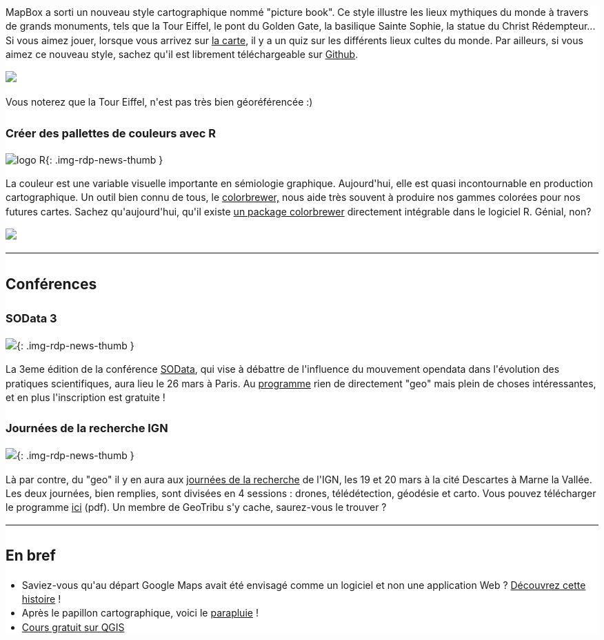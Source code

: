 MapBox a sorti un nouveau style cartographique nommé "picture book". Ce style illustre les lieux mythiques du monde à travers de grands monuments, tels que la Tour Eiffel, le pont du Golden Gate, la basilique Sainte Sophie, la statue du Christ Rédempteur... Si vous aimez jouer, lorsque vous arrivez sur [la carte](https://www.mapbox.com/bites/00099/), il y a un quiz sur les différents lieux cultes du monde. Par ailleurs, si vous aimez ce nouveau style, sachez qu'il est librement téléchargeable sur [Github](https://github.com/mapbox/mapbox-studio-picture-book.tm2).

![](https://cdn.geotribu.fr/img/articles-blog-rdp/capture-ecran/mapbox.png)

Vous noterez que la Tour Eiffel, n'est pas très bien géoréférencée :)

### Créer des pallettes de couleurs avec R

![logo R](https://cdn.geotribu.fr/img/logos-icones/logiciels_librairies/rstats.png "logo R"){: .img-rdp-news-thumb }

La couleur est une variable visuelle importante en sémiologie graphique. Aujourd'hui, elle est quasi incontournable en production cartographique. Un outil bien connu de tous, le [colorbrewer,](http://colorbrewer2.org/) nous aide très souvent à produire nos gammes colorées pour nos futures cartes. Sachez qu'aujourd'hui, qu'il existe [un package colorbrewer](http://neocarto.hypotheses.org/1458) directement intégrable dans le logiciel R. Génial, non?

![](https://cdn.geotribu.fr/img/articles-blog-rdp/capture-ecran/colormap.png)

----

## Conférences

### SOData 3

![](https://cdn.geotribu.fr/img/logos-icones/divers/OpenData.png){: .img-rdp-news-thumb }

La 3eme édition de la conférence [SOData](http://sodata.org/), qui vise à débattre de l'influence du mouvement opendata dans l'évolution des pratiques scientifiques, aura lieu le 26 mars à Paris. Au [programme](http://sodata.org/?page_id=162) rien de directement "geo" mais plein de choses intéressantes, et en plus l'inscription est gratuite !

### Journées de la recherche IGN

![](https://cdn.geotribu.fr/img/logos-icones/entreprises_association/ign.png){: .img-rdp-news-thumb }

Là par contre, du "geo" il y en aura aux [journées de la recherche](http://recherche.ign.fr/) de l'IGN, les 19 et 20 mars à la cité Descartes à Marne la Vallée. Les deux journées, bien remplies, sont divisées en 4 sessions : drones, télédétection, géodésie et carto. Vous pouvez télécharger le programme [ici](http://recherche.ign.fr/jr/programmejr15.pdf) (pdf). Un membre de GeoTribu s'y cache, saurez-vous le trouver ?

----

## En bref

- Saviez-vous qu'au départ Google Maps avait été envisagé comme un logiciel et non une application Web ? [Découvrez cette histoire](https://medium.com/@lewgus/the-untold-story-about-the-founding-of-google-maps-e4a5430aec92) !
- Après le papillon cartographique, voici le [parapluie](http://www.amazon.com/gp/product/B007R7L5YY/ref=as_li_qf_sp_asin_il_tl?ie=UTF8&camp=1789&creative=9325&creativeASIN=B007R7L5YY&linkCode=as2&tag=onlmap-20) !
- [Cours gratuit sur QGIS](https://www.canvas.net/browse/delmarcollege/courses/introduction-to-geospatial-technology-1)

